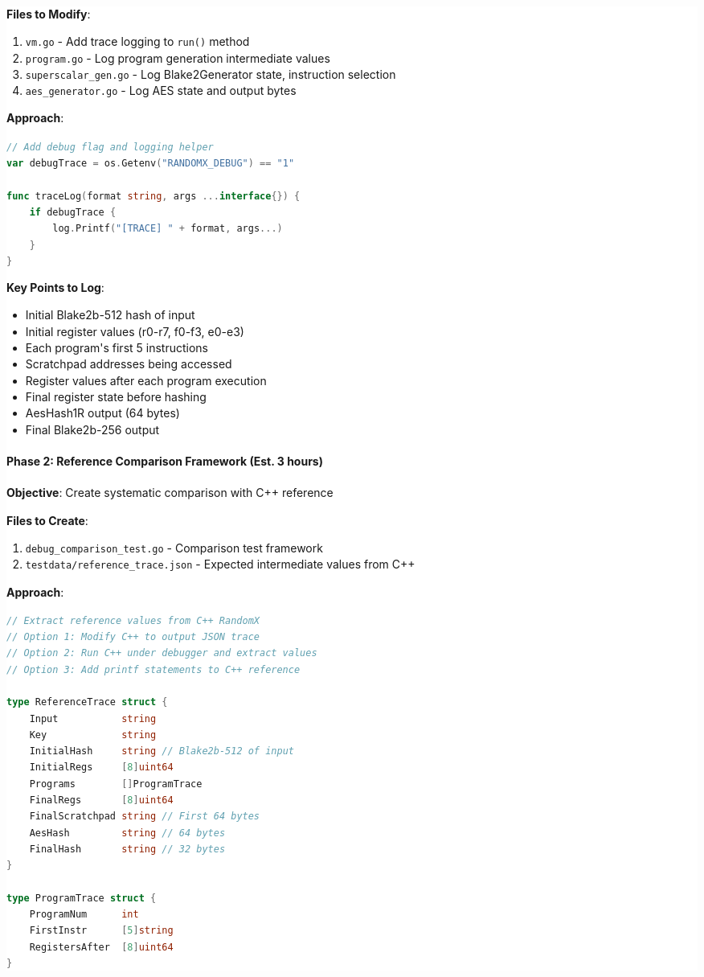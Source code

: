 **Files to Modify**:
1. `vm.go` - Add trace logging to `run()` method
2. `program.go` - Log program generation intermediate values
3. `superscalar_gen.go` - Log Blake2Generator state, instruction selection
4. `aes_generator.go` - Log AES state and output bytes

**Approach**:
```go
// Add debug flag and logging helper
var debugTrace = os.Getenv("RANDOMX_DEBUG") == "1"

func traceLog(format string, args ...interface{}) {
    if debugTrace {
        log.Printf("[TRACE] " + format, args...)
    }
}
```

**Key Points to Log**:
- Initial Blake2b-512 hash of input
- Initial register values (r0-r7, f0-f3, e0-e3)
- Each program's first 5 instructions
- Scratchpad addresses being accessed
- Register values after each program execution
- Final register state before hashing
- AesHash1R output (64 bytes)
- Final Blake2b-256 output

#### Phase 2: Reference Comparison Framework (Est. 3 hours)

**Objective**: Create systematic comparison with C++ reference

**Files to Create**:
1. `debug_comparison_test.go` - Comparison test framework
2. `testdata/reference_trace.json` - Expected intermediate values from C++

**Approach**:
```go
// Extract reference values from C++ RandomX
// Option 1: Modify C++ to output JSON trace
// Option 2: Run C++ under debugger and extract values
// Option 3: Add printf statements to C++ reference

type ReferenceTrace struct {
    Input           string
    Key             string
    InitialHash     string // Blake2b-512 of input
    InitialRegs     [8]uint64
    Programs        []ProgramTrace
    FinalRegs       [8]uint64
    FinalScratchpad string // First 64 bytes
    AesHash         string // 64 bytes
    FinalHash       string // 32 bytes
}

type ProgramTrace struct {
    ProgramNum      int
    FirstInstr      [5]string
    RegistersAfter  [8]uint64
}
```
